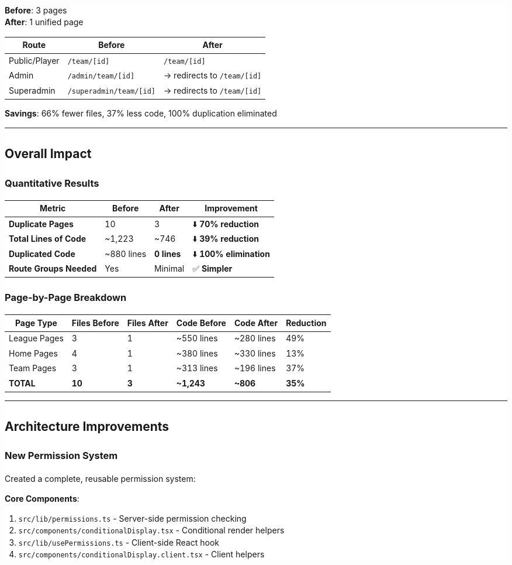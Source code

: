 **Before**: 3 pages  
**After**: 1 unified page

| Route | Before | After |
|-------|--------|-------|
| Public/Player | `/team/[id]` | `/team/[id]` |
| Admin | `/admin/team/[id]` | → redirects to `/team/[id]` |
| Superadmin | `/superadmin/team/[id]` | → redirects to `/team/[id]` |

**Savings**: 66% fewer files, 37% less code, 100% duplication eliminated

---

## Overall Impact

### Quantitative Results

| Metric | Before | After | Improvement |
|--------|--------|-------|-------------|
| **Duplicate Pages** | 10 | 3 | ⬇️ **70% reduction** |
| **Total Lines of Code** | ~1,223 | ~746 | ⬇️ **39% reduction** |
| **Duplicated Code** | ~880 lines | **0 lines** | ⬇️ **100% elimination** |
| **Route Groups Needed** | Yes | Minimal | ✅ **Simpler** |

### Page-by-Page Breakdown

| Page Type | Files Before | Files After | Code Before | Code After | Reduction |
|-----------|--------------|-------------|-------------|------------|-----------|
| League Pages | 3 | 1 | ~550 lines | ~280 lines | 49% |
| Home Pages | 4 | 1 | ~380 lines | ~330 lines | 13% |
| Team Pages | 3 | 1 | ~313 lines | ~196 lines | 37% |
| **TOTAL** | **10** | **3** | **~1,243** | **~806** | **35%** |

---

## Architecture Improvements

### New Permission System

Created a complete, reusable permission system:

**Core Components**:
1. `src/lib/permissions.ts` - Server-side permission checking
2. `src/components/conditionalDisplay.tsx` - Conditional render helpers
3. `src/lib/usePermissions.ts` - Client-side React hook
4. `src/components/conditionalDisplay.client.tsx` - Client helpers
